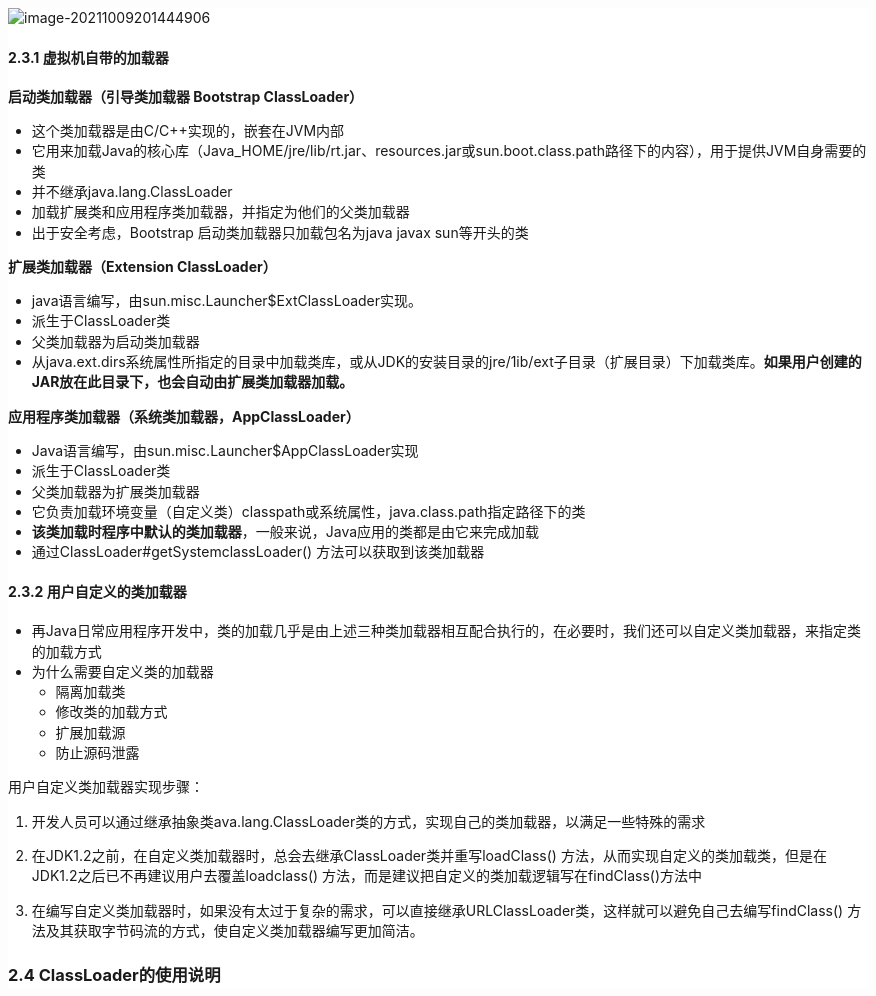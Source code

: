 ![image-20211009201444906](F:\笔记图片\img\image-20211009201444906.png)



#### 2.3.1 虚拟机自带的加载器

**启动类加载器（引导类加载器 Bootstrap ClassLoader）**

- 这个类加载器是由C/C++实现的，嵌套在JVM内部
- 它用来加载Java的核心库（Java_HOME/jre/lib/rt.jar、resources.jar或sun.boot.class.path路径下的内容），用于提供JVM自身需要的类
- 并不继承java.lang.ClassLoader
- 加载扩展类和应用程序类加载器，并指定为他们的父类加载器
- 出于安全考虑，Bootstrap 启动类加载器只加载包名为java javax sun等开头的类



**扩展类加载器（Extension ClassLoader）**

- java语言编写，由sun.misc.Launcher$ExtClassLoader实现。
- 派生于ClassLoader类
- 父类加载器为启动类加载器
- 从java.ext.dirs系统属性所指定的目录中加载类库，或从JDK的安装目录的jre/1ib/ext子目录（扩展目录）下加载类库。**如果用户创建的JAR放在此目录下，也会自动由扩展类加载器加载。**



**应用程序类加载器（系统类加载器，AppClassLoader）**

- Java语言编写，由sun.misc.Launcher$AppClassLoader实现
- 派生于ClassLoader类
- 父类加载器为扩展类加载器
- 它负责加载环境变量（自定义类）classpath或系统属性，java.class.path指定路径下的类
- **该类加载时程序中默认的类加载器**，一般来说，Java应用的类都是由它来完成加载
- 通过ClassLoader#getSystemclassLoader() 方法可以获取到该类加载器



#### 2.3.2 用户自定义的类加载器

- 再Java日常应用程序开发中，类的加载几乎是由上述三种类加载器相互配合执行的，在必要时，我们还可以自定义类加载器，来指定类的加载方式
- 为什么需要自定义类的加载器
  - 隔离加载类
  - 修改类的加载方式
  - 扩展加载源
  - 防止源码泄露



用户自定义类加载器实现步骤：

1. 开发人员可以通过继承抽象类ava.lang.ClassLoader类的方式，实现自己的类加载器，以满足一些特殊的需求

1. 在JDK1.2之前，在自定义类加载器时，总会去继承ClassLoader类并重写loadClass() 方法，从而实现自定义的类加载类，但是在JDK1.2之后已不再建议用户去覆盖loadclass() 方法，而是建议把自定义的类加载逻辑写在findClass()方法中

1. 在编写自定义类加载器时，如果没有太过于复杂的需求，可以直接继承URLClassLoader类，这样就可以避免自己去编写findClass()  方法及其获取字节码流的方式，使自定义类加载器编写更加简洁。



### 2.4 ClassLoader的使用说明
